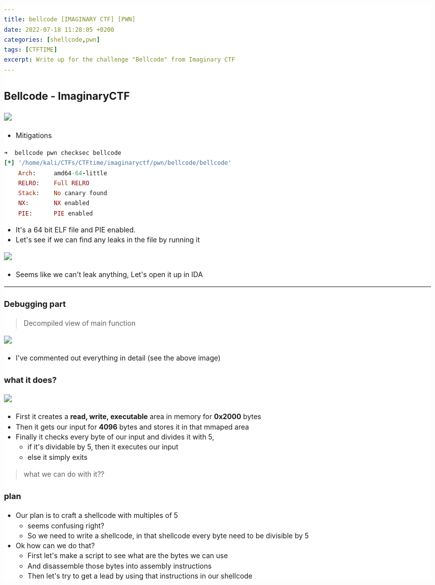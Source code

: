 ```yaml
---
title: bellcode [IMAGINARY CTF] [PWN]
date: 2022-07-18 11:28:05 +0200
categories: [shellcode,pwn]
tags: [CTFTIME]
excerpt: Write up for the challenge "Bellcode" from Imaginary CTF
---
```


## Bellcode - ImaginaryCTF

![](https://i.imgur.com/owT2Wlk.png)

- Mitigations

```ruby
➜  bellcode pwn checksec bellcode
[*] '/home/kali/CTFs/CTFtime/imaginaryctf/pwn/bellcode/bellcode'
    Arch:     amd64-64-little
    RELRO:    Full RELRO
    Stack:    No canary found
    NX:       NX enabled
    PIE:      PIE enabled
```

- It's a 64 bit ELF file and PIE enabled. 
- Let's see if we can find any leaks in the file by running it 

![](https://i.imgur.com/80fzVFE.png)
- Seems like we can't leak anything, Let's open it up in IDA
---

### Debugging part

> Decompiled view of main function

![](https://i.imgur.com/onUql6h.png)
- I've commented out everything in detail (see the above image)

### what it does?

![](https://i.imgur.com/n72F1st.png)

- First it creates a **read, write, executable** area in memory for **0x2000** bytes
- Then it gets our input for **4096** bytes and stores it in that mmaped area
- Finally it checks every byte of our input and divides it with 5,
	- if it's dividable by 5, then it executes our input
	- else it simply exits

> what we can do with it??

### plan
- Our plan is to craft a shellcode with multiples of 5 
	- seems confusing right?
	- So we need to write a shellcode, in that shellcode every byte need to be divisible by 5
- Ok how can we do that?
	- First let's make a script to see what are the bytes we can use
	- And disassemble those bytes into assembly instructions
	- Then let's try to get a lead by using that instructions in our shellcode
